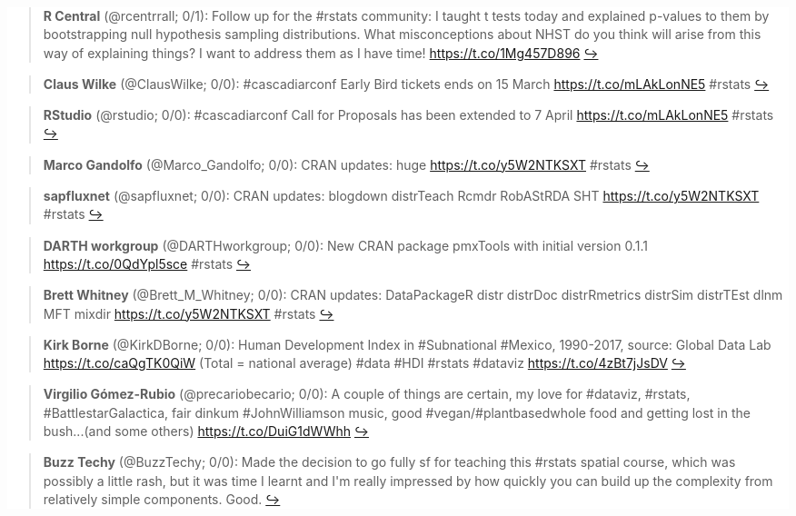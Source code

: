 


> **R Central** (@rcentrrall; 0/1): Follow up for the #rstats community: I taught t tests today and explained p-values to them by bootstrapping null hypothesis sampling distributions. What misconceptions about NHST do you think will arise from this way of explaining things? I want to address them as I have time! https://t.co/1Mg457D896  [&#8618;](https://twitter.com/dataandme/status/1105217421747474432)




> **Claus Wilke** (@ClausWilke; 0/0): #cascadiarconf Early Bird tickets ends on 15 March https://t.co/mLAkLonNE5  #rstats  [&#8618;](https://twitter.com/dataandme/status/1105247922973630464)




> **RStudio** (@rstudio; 0/0): #cascadiarconf Call for Proposals has been extended to 7 April https://t.co/mLAkLonNE5  #rstats  [&#8618;](https://twitter.com/dataandme/status/1105247808611729409)




> **Marco Gandolfo** (@Marco_Gandolfo; 0/0): CRAN updates: huge https://t.co/y5W2NTKSXT #rstats  [&#8618;](https://twitter.com/dataandme/status/1105242531133046784)




> **sapfluxnet** (@sapfluxnet; 0/0): CRAN updates: blogdown distrTeach Rcmdr RobAStRDA SHT https://t.co/y5W2NTKSXT #rstats  [&#8618;](https://twitter.com/dataandme/status/1105227483769638913)




> **DARTH workgroup** (@DARTHworkgroup; 0/0): New CRAN package pmxTools with initial version 0.1.1 https://t.co/0QdYpl5sce #rstats  [&#8618;](https://twitter.com/dataandme/status/1105212412398063616)




> **Brett Whitney** (@Brett_M_Whitney; 0/0): CRAN updates: DataPackageR distr distrDoc distrRmetrics distrSim distrTEst dlnm MFT mixdir https://t.co/y5W2NTKSXT #rstats  [&#8618;](https://twitter.com/dataandme/status/1105212423462629376)




> **Kirk Borne** (@KirkDBorne; 0/0): Human Development Index in #Subnational #Mexico, 1990-2017, source: Global Data Lab https://t.co/caQgTK0QiW (Total = national average) #data #HDI #rstats #dataviz https://t.co/4zBt7jJsDV  [&#8618;](https://twitter.com/dataandme/status/1105239230027042816)




> **Virgilio Gómez-Rubio** (@precariobecario; 0/0): A couple of things are certain, my love for #dataviz, #rstats, #BattlestarGalactica, fair dinkum #JohnWilliamson music, good #vegan/#plantbasedwhole food and getting lost in the bush...(and some others) https://t.co/DuiG1dWWhh  [&#8618;](https://twitter.com/dataandme/status/1105238709262303233)




> **Buzz Techy** (@BuzzTechy; 0/0): Made the decision to go fully sf for teaching this #rstats spatial course, which was possibly a little rash, but it was time I learnt and I'm really impressed by how quickly you can build up the complexity from relatively simple components. Good.  [&#8618;](https://twitter.com/dataandme/status/1105237552485814272)
